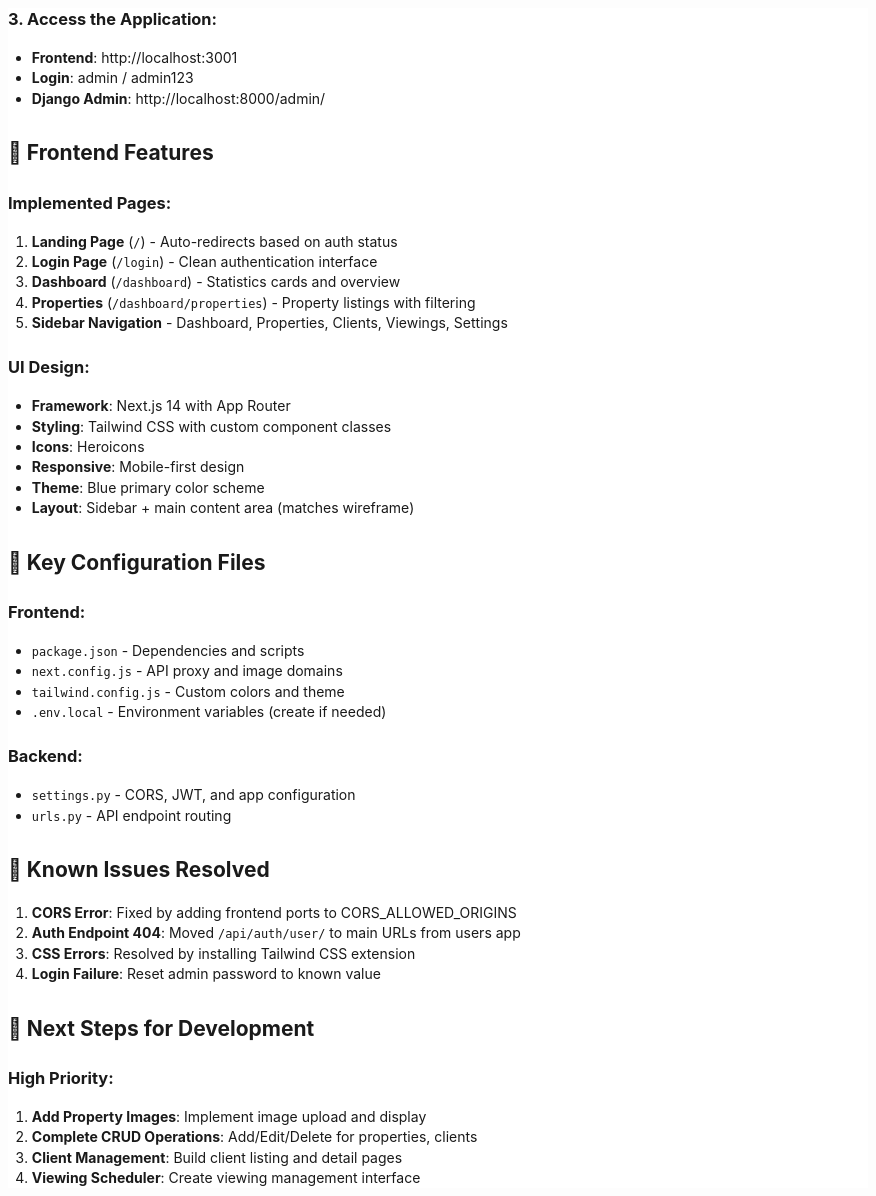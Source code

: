 ### **3. Access the Application**:
- **Frontend**: http://localhost:3001
- **Login**: admin / admin123
- **Django Admin**: http://localhost:8000/admin/

## 🎨 **Frontend Features**

### **Implemented Pages**:
1. **Landing Page** (`/`) - Auto-redirects based on auth status
2. **Login Page** (`/login`) - Clean authentication interface
3. **Dashboard** (`/dashboard`) - Statistics cards and overview
4. **Properties** (`/dashboard/properties`) - Property listings with filtering
5. **Sidebar Navigation** - Dashboard, Properties, Clients, Viewings, Settings

### **UI Design**:
- **Framework**: Next.js 14 with App Router
- **Styling**: Tailwind CSS with custom component classes
- **Icons**: Heroicons
- **Responsive**: Mobile-first design
- **Theme**: Blue primary color scheme
- **Layout**: Sidebar + main content area (matches wireframe)

## 🔧 **Key Configuration Files**

### **Frontend**:
- `package.json` - Dependencies and scripts
- `next.config.js` - API proxy and image domains
- `tailwind.config.js` - Custom colors and theme
- `.env.local` - Environment variables (create if needed)

### **Backend**:
- `settings.py` - CORS, JWT, and app configuration
- `urls.py` - API endpoint routing

## 🐛 **Known Issues Resolved**

1. **CORS Error**: Fixed by adding frontend ports to CORS_ALLOWED_ORIGINS
2. **Auth Endpoint 404**: Moved `/api/auth/user/` to main URLs from users app
3. **CSS Errors**: Resolved by installing Tailwind CSS extension
4. **Login Failure**: Reset admin password to known value

## 📝 **Next Steps for Development**

### **High Priority**:
1. **Add Property Images**: Implement image upload and display
2. **Complete CRUD Operations**: Add/Edit/Delete for properties, clients
3. **Client Management**: Build client listing and detail pages
4. **Viewing Scheduler**: Create viewing management interface
